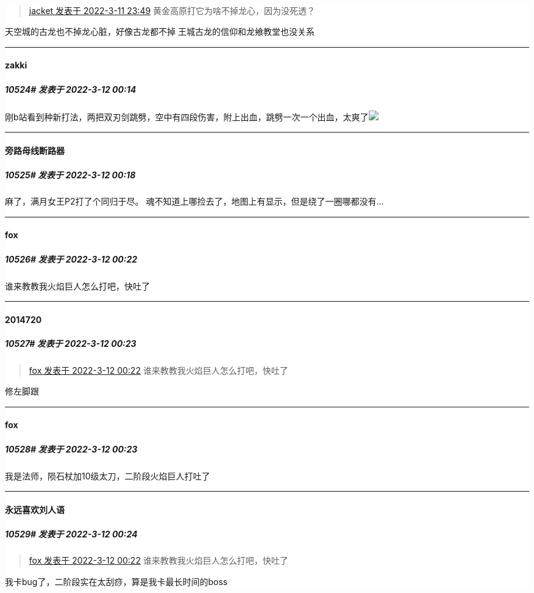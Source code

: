 <blockquote><a href="httphttps://bbs.saraba1st.com/2b/forum.php?mod=redirect&amp;goto=findpost&amp;pid=55011767&amp;ptid=2009253" target="_blank">jacket 发表于 2022-3-11 23:49</a>
黄金高原打它为啥不掉龙心，因为没死透？</blockquote>
天空城的古龙也不掉龙心脏，好像古龙都不掉
王城古龙的信仰和龙飨教堂也没关系

*****

####  zakki  
##### 10524#       发表于 2022-3-12 00:14

刚b站看到种新打法，两把双刃剑跳劈，空中有四段伤害，附上出血，跳劈一次一个出血，太爽了<img src="https://static.saraba1st.com/image/smiley/face2017/067.png" referrerpolicy="no-referrer">

*****

####  旁路母线断路器  
##### 10525#       发表于 2022-3-12 00:18

麻了，满月女王P2打了个同归于尽。
魂不知道上哪捡去了，地图上有显示，但是绕了一圈哪都没有…



*****

####  fox  
##### 10526#       发表于 2022-3-12 00:22

谁来教教我火焰巨人怎么打吧，快吐了

*****

####  2014720  
##### 10527#       发表于 2022-3-12 00:23

<blockquote><a href="httphttps://bbs.saraba1st.com/2b/forum.php?mod=redirect&amp;goto=findpost&amp;pid=55012032&amp;ptid=2009253" target="_blank">fox 发表于 2022-3-12 00:22</a>
谁来教教我火焰巨人怎么打吧，快吐了</blockquote>
修左脚跟

*****

####  fox  
##### 10528#       发表于 2022-3-12 00:23

我是法师，陨石杖加10级太刀，二阶段火焰巨人打吐了

*****

####  永远喜欢刘人语  
##### 10529#       发表于 2022-3-12 00:24

<blockquote><a href="httphttps://bbs.saraba1st.com/2b/forum.php?mod=redirect&amp;goto=findpost&amp;pid=55012032&amp;ptid=2009253" target="_blank">fox 发表于 2022-3-12 00:22</a>
谁来教教我火焰巨人怎么打吧，快吐了</blockquote>
我卡bug了，二阶段实在太刮痧，算是我卡最长时间的boss
